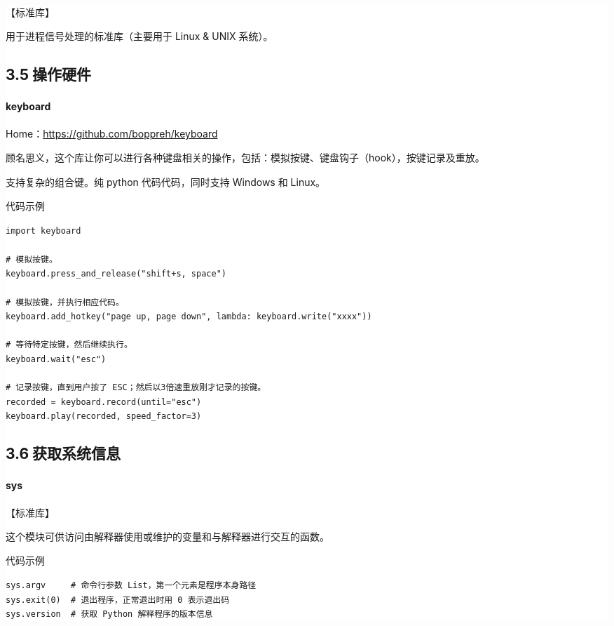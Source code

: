 【标准库】

用于进程信号处理的标准库（主要用于 Linux & UNIX 系统）。

## 3.5 操作硬件



#### keyboard



Home：https://github.com/boppreh/keyboard

顾名思义，这个库让你可以进行各种键盘相关的操作，包括：模拟按键、键盘钩子（hook），按键记录及重放。

支持复杂的组合键。纯 python 代码代码，同时支持 Windows 和 Linux。

代码示例

```
import keyboard

# 模拟按键。
keyboard.press_and_release("shift+s, space")

# 模拟按键，并执行相应代码。
keyboard.add_hotkey("page up, page down", lambda: keyboard.write("xxxx"))

# 等待特定按键，然后继续执行。
keyboard.wait("esc")

# 记录按键，直到用户按了 ESC；然后以3倍速重放刚才记录的按键。
recorded = keyboard.record(until="esc")
keyboard.play(recorded, speed_factor=3)
```

## 3.6 获取系统信息



#### sys



【标准库】

这个模块可供访问由解释器使用或维护的变量和与解释器进行交互的函数。

代码示例

```
sys.argv     # 命令行参数 List，第一个元素是程序本身路径
sys.exit(0)  # 退出程序，正常退出时用 0 表示退出码
sys.version  # 获取 Python 解释程序的版本信息
```




